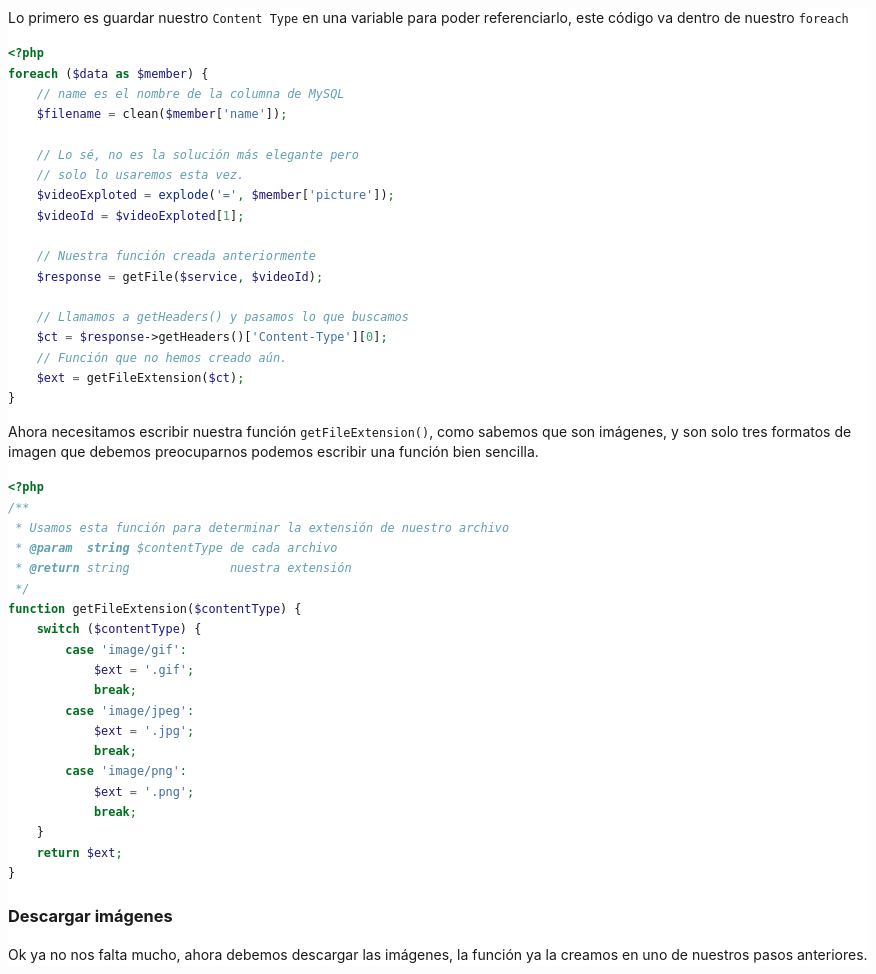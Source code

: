 Lo primero es guardar nuestro `Content Type` en una variable para poder referenciarlo, este código va dentro de nuestro `foreach`

```php
<?php
foreach ($data as $member) {
    // name es el nombre de la columna de MySQL
    $filename = clean($member['name']);
    
    // Lo sé, no es la solución más elegante pero
    // solo lo usaremos esta vez.
    $videoExploted = explode('=', $member['picture']);
    $videoId = $videoExploted[1];

    // Nuestra función creada anteriormente
    $response = getFile($service, $videoId);

    // Llamamos a getHeaders() y pasamos lo que buscamos
    $ct = $response->getHeaders()['Content-Type'][0];
    // Función que no hemos creado aún.
    $ext = getFileExtension($ct);
}
```

Ahora necesitamos escribir nuestra función `getFileExtension()`, como sabemos que son imágenes, y son solo tres formatos de imagen que debemos preocuparnos podemos escribir una función bien sencilla.

```php
<?php
/**
 * Usamos esta función para determinar la extensión de nuestro archivo
 * @param  string $contentType de cada archivo
 * @return string              nuestra extensión
 */
function getFileExtension($contentType) {
    switch ($contentType) {
        case 'image/gif':
            $ext = '.gif';
            break;
        case 'image/jpeg':
            $ext = '.jpg';
            break;
        case 'image/png':
            $ext = '.png';
            break;
    }
    return $ext;
}
```

### Descargar imágenes

Ok ya no nos falta mucho, ahora debemos descargar las imágenes, la función ya la creamos en uno de nuestros pasos anteriores. 
